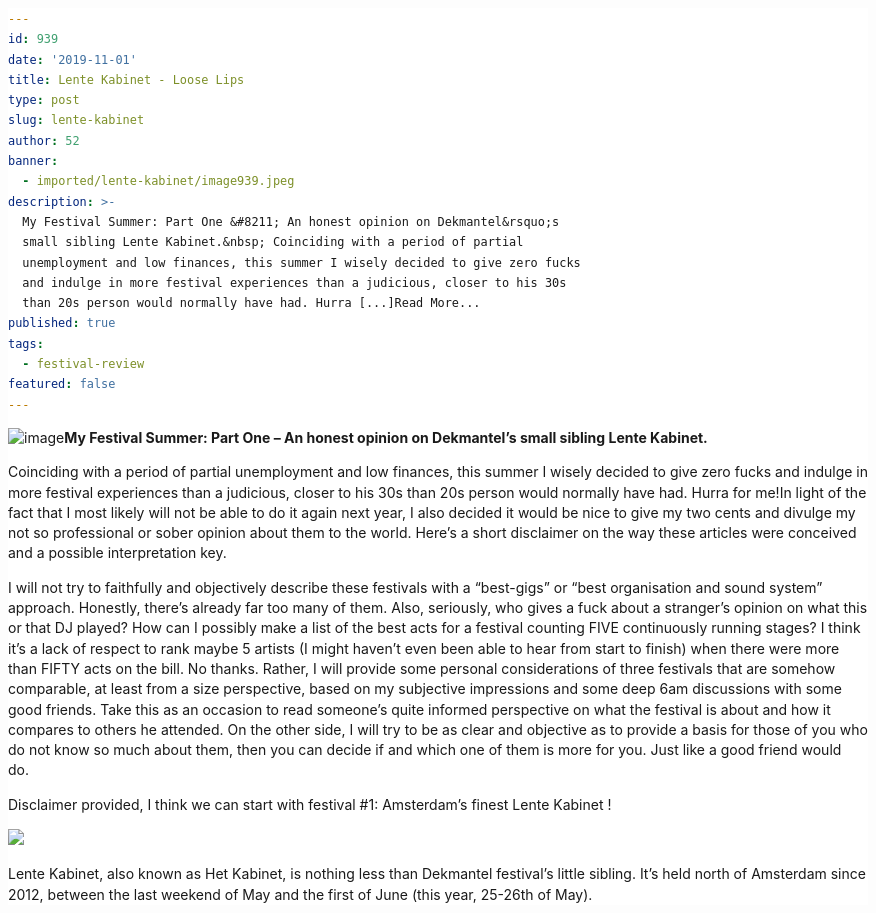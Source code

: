 ```yaml
---
id: 939
date: '2019-11-01'
title: Lente Kabinet - Loose Lips
type: post
slug: lente-kabinet
author: 52
banner:
  - imported/lente-kabinet/image939.jpeg
description: >-
  My Festival Summer: Part One &#8211; An honest opinion on Dekmantel&rsquo;s
  small sibling Lente Kabinet.&nbsp; Coinciding with a period of partial
  unemployment and low finances, this summer I wisely decided to give zero fucks
  and indulge in more festival experiences than a judicious, closer to his 30s
  than 20s person would normally have had. Hurra [...]Read More...
published: true
tags:
  - festival-review
featured: false
---
```

![image](../imported/lente-kabinet/image939.jpeg)**My Festival Summer: Part One – An honest opinion on Dekmantel’s small sibling Lente Kabinet.** 

Coinciding with a period of partial unemployment and low finances, this summer I wisely decided to give zero fucks and indulge in more festival experiences than a judicious, closer to his 30s than 20s person would normally have had. Hurra for me!In light of the fact that I most likely will not be able to do it again next year, I also decided it would be nice to give my two cents and divulge my not so professional or sober opinion about them to the world. Here’s a short disclaimer on the way these articles were conceived and a possible interpretation key. 

I will not try to faithfully and objectively describe these festivals with a “best-gigs” or “best organisation and sound system” approach. Honestly, there’s already far too many of them. Also, seriously, who gives a fuck about a stranger’s opinion on what this or that DJ played? How can I possibly make a list of the best acts for a festival counting FIVE continuously running stages? I think it’s a lack of respect to rank maybe 5 artists (I might haven’t even been able to hear from start to finish) when there were more than FIFTY acts on the bill. No thanks. Rather, I will provide some personal considerations of three festivals that are somehow comparable, at least from a size perspective, based on my subjective impressions and some deep 6am discussions with some good friends. Take this as an occasion to read someone’s quite informed perspective on what the festival is about and how it compares to others he attended. On the other side, I will try to be as clear and objective as to provide a basis for those of you who do not know so much about them, then you can decide if and which one of them is more for you. Just like a good friend would do. 

Disclaimer provided, I think we can start with festival #1: Amsterdam’s finest Lente Kabinet ! 

![](/wp-content/uploads/live/img/wysiwyg/5d9dfaeeb06d7.jpeg)

Lente Kabinet, also known as Het Kabinet, is nothing less than Dekmantel festival’s little sibling. It’s held north of Amsterdam since 2012, between the last weekend of May and the first of June (this year, 25-26th of May). 
